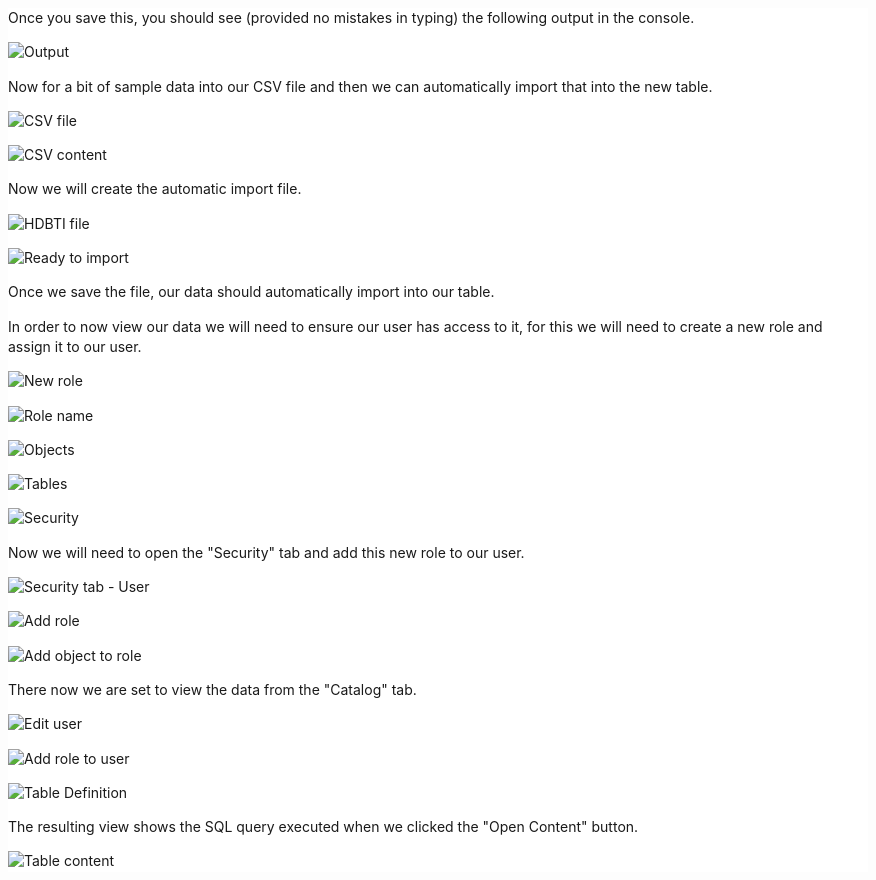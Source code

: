 Once you save this, you should see (provided no mistakes in typing) the following output in the console.

![Output](https://raw.githubusercontent.com/SAPDocuments/Tutorials/master/tutorials/hana-data-access-authorizations/10.png)

Now for a bit of sample data into our CSV file and then we can automatically import that into the new table.

![CSV file](https://raw.githubusercontent.com/SAPDocuments/Tutorials/master/tutorials/hana-data-access-authorizations/11.png)

![CSV content](https://raw.githubusercontent.com/SAPDocuments/Tutorials/master/tutorials/hana-data-access-authorizations/12.png)

Now we will create the automatic import file.

![HDBTI file](https://raw.githubusercontent.com/SAPDocuments/Tutorials/master/tutorials/hana-data-access-authorizations/13.png)

![Ready to import](https://raw.githubusercontent.com/SAPDocuments/Tutorials/master/tutorials/hana-data-access-authorizations/14.png)

Once we save the file, our data should automatically import into our table.

In order to now view our data we will need to ensure our user has access to it, for this we will need to create a new role and assign it to our user.

![New role](https://raw.githubusercontent.com/SAPDocuments/Tutorials/master/tutorials/hana-data-access-authorizations/15.png)

![Role name](https://raw.githubusercontent.com/SAPDocuments/Tutorials/master/tutorials/hana-data-access-authorizations/16.png)

![Objects](https://raw.githubusercontent.com/SAPDocuments/Tutorials/master/tutorials/hana-data-access-authorizations/17.png)

![Tables](https://raw.githubusercontent.com/SAPDocuments/Tutorials/master/tutorials/hana-data-access-authorizations/18.png)

![Security](https://raw.githubusercontent.com/SAPDocuments/Tutorials/master/tutorials/hana-data-access-authorizations/19.png)

Now we will need to open the "Security" tab and add this new role to our user.

![Security tab - User](https://raw.githubusercontent.com/SAPDocuments/Tutorials/master/tutorials/hana-data-access-authorizations/20.png)

![Add role](https://raw.githubusercontent.com/SAPDocuments/Tutorials/master/tutorials/hana-data-access-authorizations/21.png)

![Add object to role](https://raw.githubusercontent.com/SAPDocuments/Tutorials/master/tutorials/hana-data-access-authorizations/22.png)

There now we are set to view the data from the "Catalog" tab.

![Edit user](https://raw.githubusercontent.com/SAPDocuments/Tutorials/master/tutorials/hana-data-access-authorizations/23.png)

![Add role to user](https://raw.githubusercontent.com/SAPDocuments/Tutorials/master/tutorials/hana-data-access-authorizations/24.png)

![Table Definition](https://raw.githubusercontent.com/SAPDocuments/Tutorials/master/tutorials/hana-data-access-authorizations/25.png)

The resulting view shows the SQL query executed when we clicked the "Open Content" button.

![Table content](https://raw.githubusercontent.com/SAPDocuments/Tutorials/master/tutorials/hana-data-access-authorizations/26.png)

